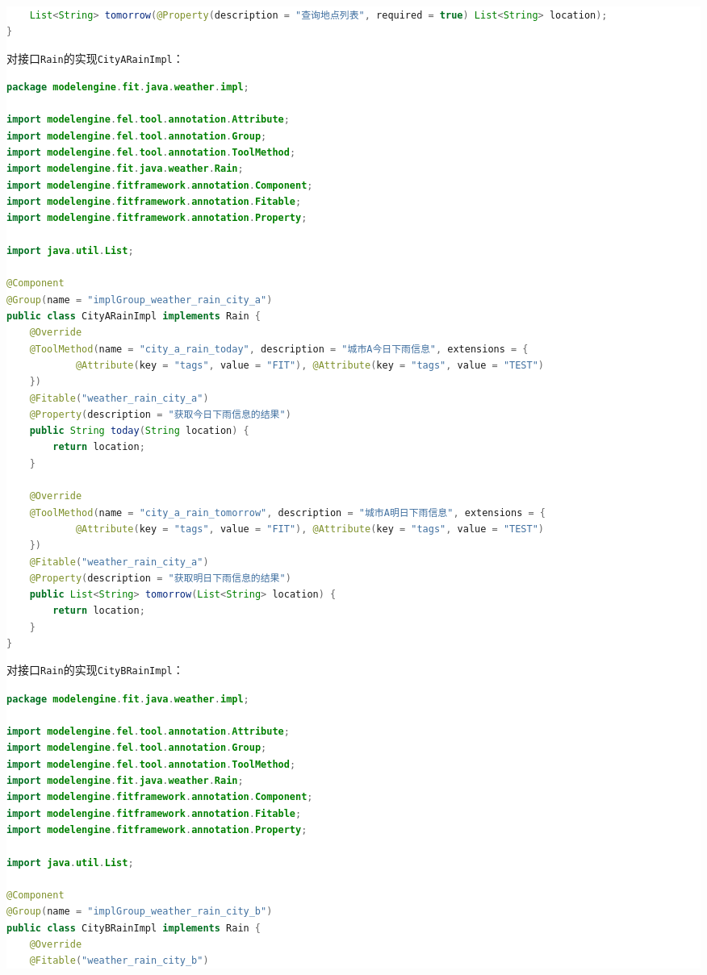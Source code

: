 ```java
    List<String> tomorrow(@Property(description = "查询地点列表", required = true) List<String> location);
}
```

对接口`Rain`的实现`CityARainImpl`：

```java
package modelengine.fit.java.weather.impl;

import modelengine.fel.tool.annotation.Attribute;
import modelengine.fel.tool.annotation.Group;
import modelengine.fel.tool.annotation.ToolMethod;
import modelengine.fit.java.weather.Rain;
import modelengine.fitframework.annotation.Component;
import modelengine.fitframework.annotation.Fitable;
import modelengine.fitframework.annotation.Property;

import java.util.List;

@Component
@Group(name = "implGroup_weather_rain_city_a")
public class CityARainImpl implements Rain {
    @Override
    @ToolMethod(name = "city_a_rain_today", description = "城市A今日下雨信息", extensions = {
            @Attribute(key = "tags", value = "FIT"), @Attribute(key = "tags", value = "TEST")
    })
    @Fitable("weather_rain_city_a")
    @Property(description = "获取今日下雨信息的结果")
    public String today(String location) {
        return location;
    }

    @Override
    @ToolMethod(name = "city_a_rain_tomorrow", description = "城市A明日下雨信息", extensions = {
            @Attribute(key = "tags", value = "FIT"), @Attribute(key = "tags", value = "TEST")
    })
    @Fitable("weather_rain_city_a")
    @Property(description = "获取明日下雨信息的结果")
    public List<String> tomorrow(List<String> location) {
        return location;
    }
}
```

对接口`Rain`的实现`CityBRainImpl`：

```java
package modelengine.fit.java.weather.impl;

import modelengine.fel.tool.annotation.Attribute;
import modelengine.fel.tool.annotation.Group;
import modelengine.fel.tool.annotation.ToolMethod;
import modelengine.fit.java.weather.Rain;
import modelengine.fitframework.annotation.Component;
import modelengine.fitframework.annotation.Fitable;
import modelengine.fitframework.annotation.Property;

import java.util.List;

@Component
@Group(name = "implGroup_weather_rain_city_b")
public class CityBRainImpl implements Rain {
    @Override
    @Fitable("weather_rain_city_b")
```